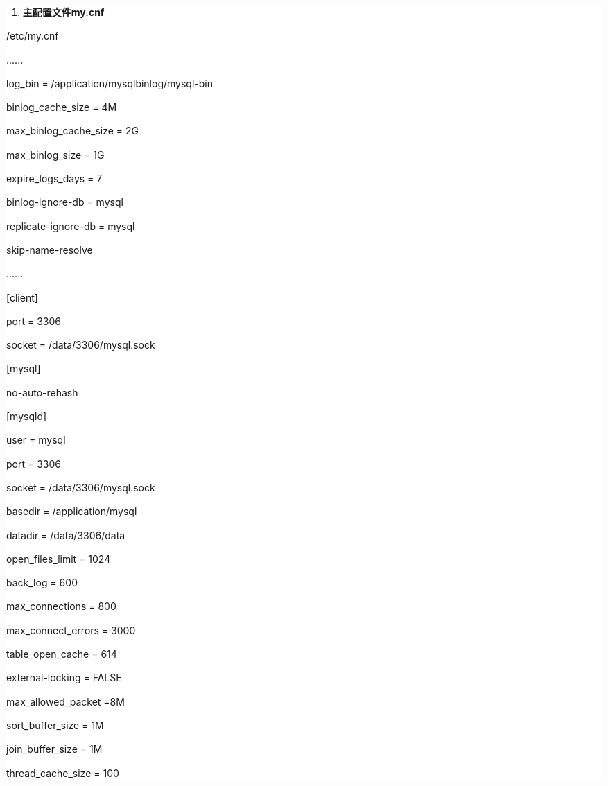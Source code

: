 1. **主配置文件my.cnf**

/etc/my.cnf

......

log_bin = /application/mysqlbinlog/mysql-bin

binlog_cache_size = 4M

max_binlog_cache_size = 2G

max_binlog_size = 1G

expire_logs_days = 7

binlog-ignore-db = mysql

replicate-ignore-db = mysql

skip-name-resolve

......

[client]

port = 3306

socket = /data/3306/mysql.sock

[mysql]

no-auto-rehash

[mysqld]

user = mysql

port = 3306

socket = /data/3306/mysql.sock

basedir = /application/mysql

datadir = /data/3306/data

open_files_limit = 1024

back_log = 600

max_connections = 800

max_connect_errors = 3000

table_open_cache = 614

external-locking = FALSE

max_allowed_packet =8M

sort_buffer_size = 1M

join_buffer_size = 1M

thread_cache_size = 100
